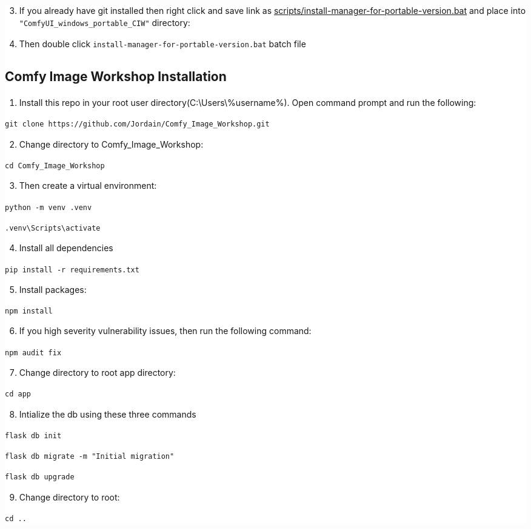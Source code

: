 3. If you already have git installed then right click and save link as [scripts/install-manager-for-portable-version.bat](https://github.com/ltdrdata/ComfyUI-Manager/raw/main/scripts/install-manager-for-portable-version.bat) and place into `"ComfyUI_windows_portable_CIW"` directory:

4. Then double click `install-manager-for-portable-version.bat` batch file

## Comfy Image Workshop Installation

1. Install this repo in your root user directory(C:\Users\\%username%). Open command prompt and run the following:
```commandline
git clone https://github.com/Jordain/Comfy_Image_Workshop.git
```

2. Change directory to Comfy_Image_Workshop:
```commandline
cd Comfy_Image_Workshop
```

3. Then create a virtual environment:
```commandline
python -m venv .venv
```
```commandline
.venv\Scripts\activate
```

4. Install all dependencies
```commandline
pip install -r requirements.txt
```

5. Install packages:
```commandline
npm install
```

6. If you high severity vulnerability issues, then run the following command:
```commandline
npm audit fix
```

7. Change directory to root app directory:
```commandline
cd app
```

8. Intialize the db using these three commands
```commandline
flask db init
```
```commandline
flask db migrate -m "Initial migration"
```
```commandline
flask db upgrade
```
9. Change directory to root:
```commandline
cd ..
```
